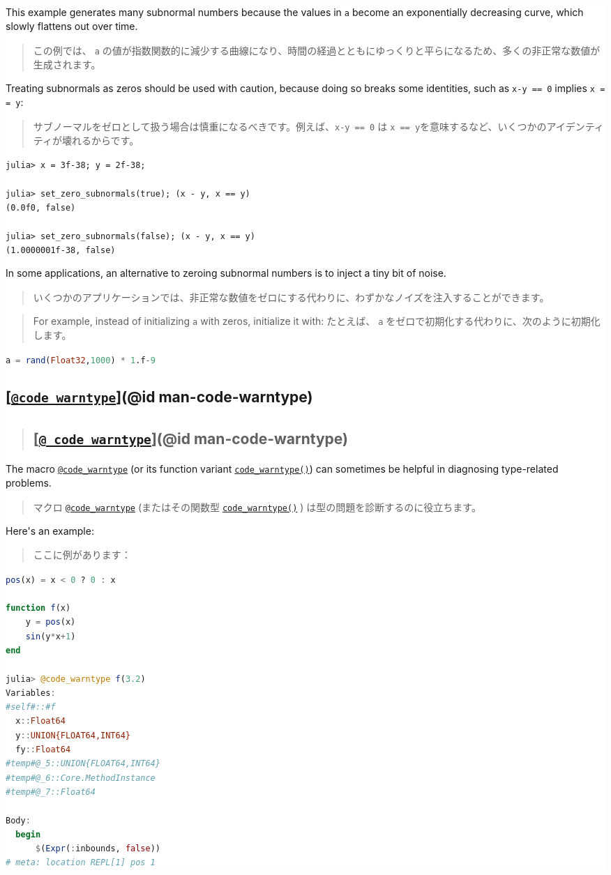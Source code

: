 

This example generates many subnormal numbers because the values in `a` become an exponentially decreasing curve, which slowly flattens out over time.
> この例では、 `a` の値が指数関数的に減少する曲線になり、時間の経過とともにゆっくりと平らになるため、多くの非正常な数値が生成されます。



Treating subnormals as zeros should be used with caution, because doing so breaks some identities, such as `x-y == 0` implies `x == y`:
> サブノーマルをゼロとして扱う場合は慎重になるべきです。例えば、`x-y == 0` は `x == y`を意味するなど、いくつかのアイデンティティが壊れるからです。


```jldoctest
julia> x = 3f-38; y = 2f-38;

julia> set_zero_subnormals(true); (x - y, x == y)
(0.0f0, false)

julia> set_zero_subnormals(false); (x - y, x == y)
(1.0000001f-38, false)
```


In some applications, an alternative to zeroing subnormal numbers is to inject a tiny bit of noise.
> いくつかのアプリケーションでは、非正常な数値をゼロにする代わりに、わずかなノイズを注入することができます。


> For example, instead of initializing `a` with zeros, initialize it with:
たとえば、 `a` をゼロで初期化する代わりに、次のように初期化します。


```julia
a = rand(Float32,1000) * 1.f-9
```


## [[`@code_warntype`](@ref)](@id man-code-warntype)
>## [[`@ code_warntype`](@ref)](@id man-code-warntype)



The macro [`@code_warntype`](@ref) (or its function variant [`code_warntype()`](@ref)) can sometimes be helpful in diagnosing type-related problems. 
> マクロ [`@code_warntype`](@ref) (またはその関数型 [`code_warntype()`](@ref) ) は型の問題を診断するのに役立ちます。


Here's an example:
> ここに例があります：


```julia
pos(x) = x < 0 ? 0 : x

function f(x)
    y = pos(x)
    sin(y*x+1)
end

julia> @code_warntype f(3.2)
Variables:
#self#::#f
  x::Float64
  y::UNION{FLOAT64,INT64}
  fy::Float64
#temp#@_5::UNION{FLOAT64,INT64}
#temp#@_6::Core.MethodInstance
#temp#@_7::Float64

Body:
  begin
      $(Expr(:inbounds, false))
# meta: location REPL[1] pos 1
```